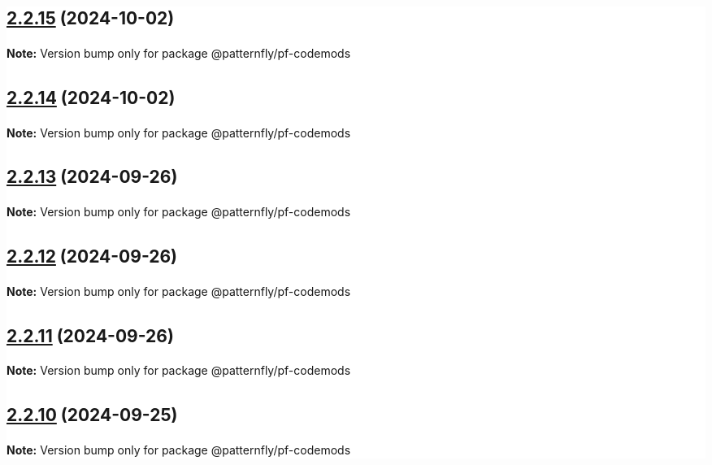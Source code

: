 



## [2.2.15](https://github.com/patternfly/pf-codemods/compare/@patternfly/pf-codemods@2.2.14...@patternfly/pf-codemods@2.2.15) (2024-10-02)

**Note:** Version bump only for package @patternfly/pf-codemods





## [2.2.14](https://github.com/patternfly/pf-codemods/compare/@patternfly/pf-codemods@2.2.13...@patternfly/pf-codemods@2.2.14) (2024-10-02)

**Note:** Version bump only for package @patternfly/pf-codemods





## [2.2.13](https://github.com/patternfly/pf-codemods/compare/@patternfly/pf-codemods@2.2.12...@patternfly/pf-codemods@2.2.13) (2024-09-26)

**Note:** Version bump only for package @patternfly/pf-codemods





## [2.2.12](https://github.com/patternfly/pf-codemods/compare/@patternfly/pf-codemods@2.2.11...@patternfly/pf-codemods@2.2.12) (2024-09-26)

**Note:** Version bump only for package @patternfly/pf-codemods





## [2.2.11](https://github.com/patternfly/pf-codemods/compare/@patternfly/pf-codemods@2.2.10...@patternfly/pf-codemods@2.2.11) (2024-09-26)

**Note:** Version bump only for package @patternfly/pf-codemods





## [2.2.10](https://github.com/patternfly/pf-codemods/compare/@patternfly/pf-codemods@2.2.9...@patternfly/pf-codemods@2.2.10) (2024-09-25)

**Note:** Version bump only for package @patternfly/pf-codemods

